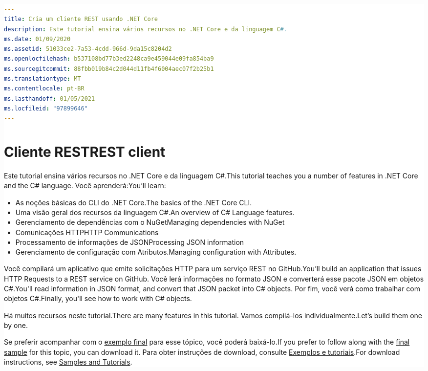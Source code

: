 ```yaml
---
title: Cria um cliente REST usando .NET Core
description: Este tutorial ensina vários recursos no .NET Core e da linguagem C#.
ms.date: 01/09/2020
ms.assetid: 51033ce2-7a53-4cdd-966d-9da15c8204d2
ms.openlocfilehash: b537108bd77b3ed2248ca9e459044e09fa854ba9
ms.sourcegitcommit: 88fbb019b84c2d044d11fb4f6004aec07f2b25b1
ms.translationtype: MT
ms.contentlocale: pt-BR
ms.lasthandoff: 01/05/2021
ms.locfileid: "97899646"
---
```

# <a name="rest-client"></a><span data-ttu-id="124d4-103">Cliente REST</span><span class="sxs-lookup"><span data-stu-id="124d4-103">REST client</span></span>

<span data-ttu-id="124d4-104">Este tutorial ensina vários recursos no .NET Core e da linguagem C#.</span><span class="sxs-lookup"><span data-stu-id="124d4-104">This tutorial teaches you a number of features in .NET Core and the C# language.</span></span> <span data-ttu-id="124d4-105">Você aprenderá:</span><span class="sxs-lookup"><span data-stu-id="124d4-105">You’ll learn:</span></span>

* <span data-ttu-id="124d4-106">As noções básicas do CLI do .NET Core.</span><span class="sxs-lookup"><span data-stu-id="124d4-106">The basics of the .NET Core CLI.</span></span>
* <span data-ttu-id="124d4-107">Uma visão geral dos recursos da linguagem C#.</span><span class="sxs-lookup"><span data-stu-id="124d4-107">An overview of C# Language features.</span></span>
* <span data-ttu-id="124d4-108">Gerenciamento de dependências com o NuGet</span><span class="sxs-lookup"><span data-stu-id="124d4-108">Managing dependencies with NuGet</span></span>
* <span data-ttu-id="124d4-109">Comunicações HTTP</span><span class="sxs-lookup"><span data-stu-id="124d4-109">HTTP Communications</span></span>
* <span data-ttu-id="124d4-110">Processamento de informações de JSON</span><span class="sxs-lookup"><span data-stu-id="124d4-110">Processing JSON information</span></span>
* <span data-ttu-id="124d4-111">Gerenciamento de configuração com Atributos.</span><span class="sxs-lookup"><span data-stu-id="124d4-111">Managing configuration with Attributes.</span></span>

<span data-ttu-id="124d4-112">Você compilará um aplicativo que emite solicitações HTTP para um serviço REST no GitHub.</span><span class="sxs-lookup"><span data-stu-id="124d4-112">You’ll build an application that issues HTTP Requests to a REST service on GitHub.</span></span> <span data-ttu-id="124d4-113">Você lerá informações no formato JSON e converterá esse pacote JSON em objetos C#.</span><span class="sxs-lookup"><span data-stu-id="124d4-113">You'll read information in JSON format, and convert that JSON packet into C# objects.</span></span> <span data-ttu-id="124d4-114">Por fim, você verá como trabalhar com objetos C#.</span><span class="sxs-lookup"><span data-stu-id="124d4-114">Finally, you'll see how to work with C# objects.</span></span>

<span data-ttu-id="124d4-115">Há muitos recursos neste tutorial.</span><span class="sxs-lookup"><span data-stu-id="124d4-115">There are many features in this tutorial.</span></span> <span data-ttu-id="124d4-116">Vamos compilá-los individualmente.</span><span class="sxs-lookup"><span data-stu-id="124d4-116">Let’s build them one by one.</span></span>

<span data-ttu-id="124d4-117">Se preferir acompanhar com o [exemplo final](https://github.com/dotnet/samples/tree/master/csharp/getting-started/console-webapiclient) para esse tópico, você poderá baixá-lo.</span><span class="sxs-lookup"><span data-stu-id="124d4-117">If you prefer to follow along with the [final sample](https://github.com/dotnet/samples/tree/master/csharp/getting-started/console-webapiclient) for this topic, you can download it.</span></span> <span data-ttu-id="124d4-118">Para obter instruções de download, consulte [Exemplos e tutoriais](../../samples-and-tutorials/index.md#view-and-download-samples).</span><span class="sxs-lookup"><span data-stu-id="124d4-118">For download instructions, see [Samples and Tutorials](../../samples-and-tutorials/index.md#view-and-download-samples).</span></span>
